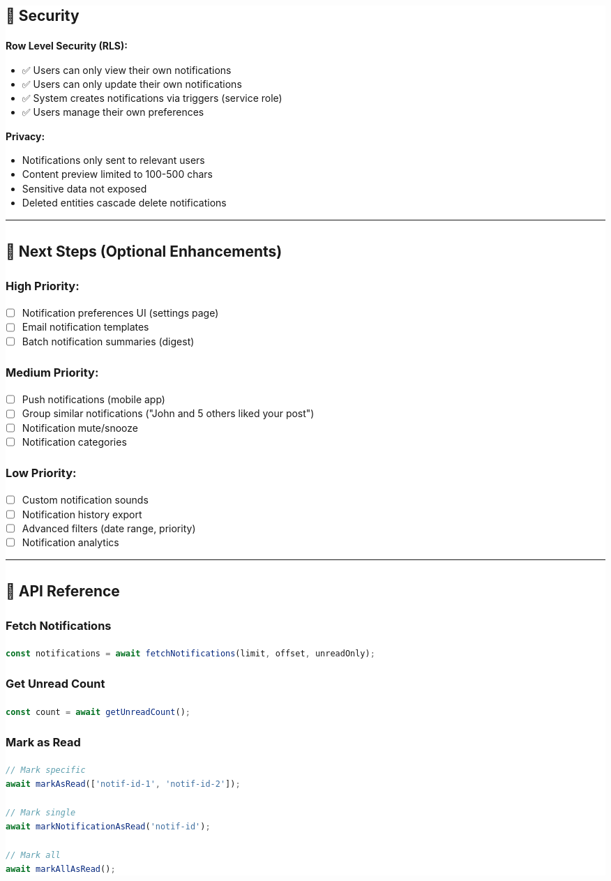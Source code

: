 
## 🔐 Security

**Row Level Security (RLS):**
- ✅ Users can only view their own notifications
- ✅ Users can only update their own notifications
- ✅ System creates notifications via triggers (service role)
- ✅ Users manage their own preferences

**Privacy:**
- Notifications only sent to relevant users
- Content preview limited to 100-500 chars
- Sensitive data not exposed
- Deleted entities cascade delete notifications

---

## 🚦 Next Steps (Optional Enhancements)

### High Priority:
- [ ] Notification preferences UI (settings page)
- [ ] Email notification templates
- [ ] Batch notification summaries (digest)

### Medium Priority:
- [ ] Push notifications (mobile app)
- [ ] Group similar notifications ("John and 5 others liked your post")
- [ ] Notification mute/snooze
- [ ] Notification categories

### Low Priority:
- [ ] Custom notification sounds
- [ ] Notification history export
- [ ] Advanced filters (date range, priority)
- [ ] Notification analytics

---

## 📝 API Reference

### Fetch Notifications
```typescript
const notifications = await fetchNotifications(limit, offset, unreadOnly);
```

### Get Unread Count
```typescript
const count = await getUnreadCount();
```

### Mark as Read
```typescript
// Mark specific
await markAsRead(['notif-id-1', 'notif-id-2']);

// Mark single
await markNotificationAsRead('notif-id');

// Mark all
await markAllAsRead();
```
